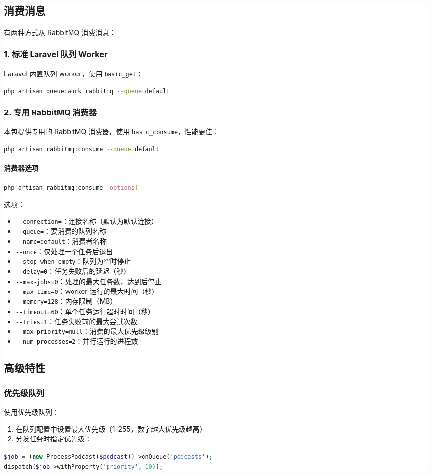 ## 消费消息

有两种方式从 RabbitMQ 消费消息：

### 1. 标准 Laravel 队列 Worker

Laravel 内置队列 worker，使用 `basic_get`：

```bash
php artisan queue:work rabbitmq --queue=default
```

### 2. 专用 RabbitMQ 消费器

本包提供专用的 RabbitMQ 消费器，使用 `basic_consume`，性能更佳：

```bash
php artisan rabbitmq:consume --queue=default
```

#### 消费器选项

```bash
php artisan rabbitmq:consume [options]
```

选项：

- `--connection=`：连接名称（默认为默认连接）
- `--queue=`：要消费的队列名称
- `--name=default`：消费者名称
- `--once`：仅处理一个任务后退出
- `--stop-when-empty`：队列为空时停止
- `--delay=0`：任务失败后的延迟（秒）
- `--max-jobs=0`：处理的最大任务数，达到后停止
- `--max-time=0`：worker 运行的最大时间（秒）
- `--memory=128`：内存限制（MB）
- `--timeout=60`：单个任务运行超时时间（秒）
- `--tries=1`：任务失败前的最大尝试次数
- `--max-priority=null`：消费的最大优先级级别
- `--num-processes=2`：并行运行的进程数

## 高级特性

### 优先级队列

使用优先级队列：

1. 在队列配置中设置最大优先级（1-255，数字越大优先级越高）
2. 分发任务时指定优先级：

```php
$job = (new ProcessPodcast($podcast))->onQueue('podcasts');
dispatch($job->withProperty('priority', 10));
```
